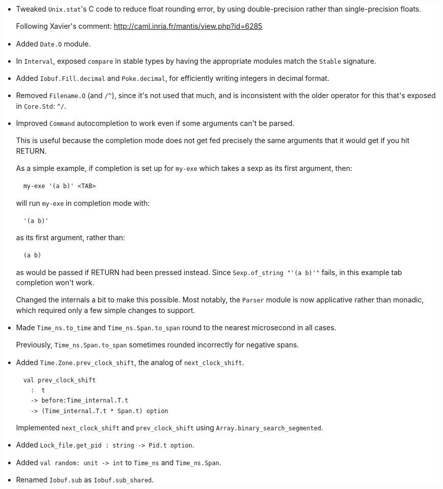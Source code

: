 - Tweaked `Unix.stat`'s C code to reduce float rounding error, by using
  double-precision rather than single-precision floats.

    Following Xavier's comment:
    http://caml.inria.fr/mantis/view.php?id=6285

- Added `Date.O` module.
- In `Interval`, exposed `compare` in stable types by having the
  appropriate modules match the `Stable` signature.
- Added `Iobuf.Fill.decimal` and `Poke.decimal`, for efficiently writing
  integers in decimal format.
- Removed `Filename.O` (and `/^`), since it's not used that much, and is
  inconsistent with the older operator for this that's exposed in
  `Core.Std`: `^/`.
- Improved `Command` autocompletion to work even if some arguments
  can't be parsed.

    This is useful because the completion mode does not get fed
    precisely the same arguments that it would get if you hit RETURN.

    As a simple example, if completion is set up for `my-exe` which
    takes a sexp as its first argument, then:

        my-exe '(a b)' <TAB>

    will run `my-exe` in completion mode with:

        '(a b)'

    as its first argument, rather than:

        (a b)

    as would be passed if RETURN had been pressed instead.  Since
    `Sexp.of_string "'(a b)'"` fails, in this example tab completion
    won't work.

    Changed the internals a bit to make this possible.  Most notably,
    the `Parser` module is now applicative rather than monadic, which
    required only a few simple changes to support.

- Made `Time_ns.to_time` and `Time_ns.Span.to_span` round to the nearest
  microsecond in all cases.

    Previously, `Time_ns.Span.to_span` sometimes rounded incorrectly for
    negative spans.

- Added `Time.Zone.prev_clock_shift`, the analog of `next_clock_shift`.

        val prev_clock_shift
          :  t
          -> before:Time_internal.T.t
          -> (Time_internal.T.t * Span.t) option

    Implemented `next_clock_shift` and `prev_clock_shift` using
    `Array.binary_search_segmented`.

- Added `Lock_file.get_pid : string -> Pid.t option`.
- Added `val random: unit -> int` to `Time_ns` and `Time_ns.Span`.
- Renamed `Iobuf.sub` as `Iobuf.sub_shared`.
